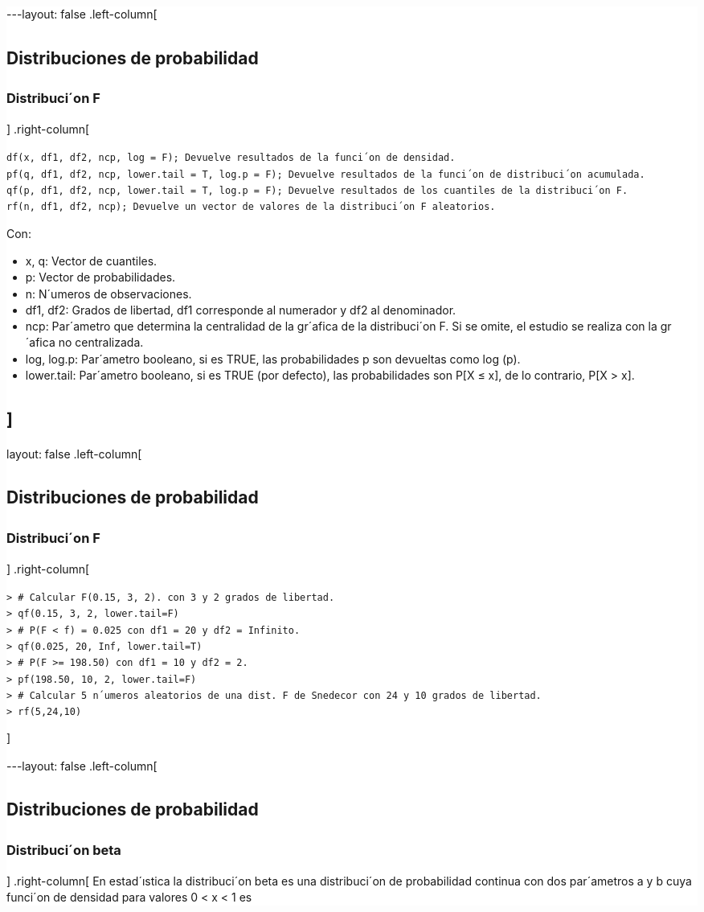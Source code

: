 ---layout: false
.left-column[
  ## Distribuciones de probabilidad
   ### Distribuci´on F
]
.right-column[
```
df(x, df1, df2, ncp, log = F); Devuelve resultados de la funci´on de densidad.
pf(q, df1, df2, ncp, lower.tail = T, log.p = F); Devuelve resultados de la funci´on de distribuci´on acumulada.
qf(p, df1, df2, ncp, lower.tail = T, log.p = F); Devuelve resultados de los cuantiles de la distribuci´on F.
rf(n, df1, df2, ncp); Devuelve un vector de valores de la distribuci´on F aleatorios.
 ```
Con:
- x, q: Vector de cuantiles.
- p: Vector de probabilidades.
- n: N´umeros de observaciones.
- df1, df2: Grados de libertad, df1 corresponde al numerador y df2 al denominador.
- ncp: Par´ametro que determina la centralidad de la gr´afica de la distribuci´on F. Si se omite, el estudio se realiza con la gr´afica no centralizada.
- log, log.p: Par´ametro booleano, si es TRUE, las probabilidades p son devueltas como log (p).
- lower.tail: Par´ametro booleano, si es TRUE (por defecto), las probabilidades son P[X ≤ x], de lo
contrario, P[X > x].

]
---
layout: false
.left-column[
  ## Distribuciones de probabilidad
   ### Distribuci´on F
]
.right-column[

```
> # Calcular F(0.15, 3, 2). con 3 y 2 grados de libertad.
> qf(0.15, 3, 2, lower.tail=F)
> # P(F < f) = 0.025 con df1 = 20 y df2 = Infinito.
> qf(0.025, 20, Inf, lower.tail=T)
> # P(F >= 198.50) con df1 = 10 y df2 = 2.
> pf(198.50, 10, 2, lower.tail=F)
> # Calcular 5 n´umeros aleatorios de una dist. F de Snedecor con 24 y 10 grados de libertad.
> rf(5,24,10)
```
]

---layout: false
.left-column[
  ## Distribuciones de probabilidad
   ### Distribuci´on beta
]
.right-column[
En estad´ıstica la distribuci´on beta es una distribuci´on de probabilidad continua con dos par´ametros a y b cuya funci´on de densidad para valores 0 < x < 1 es
 